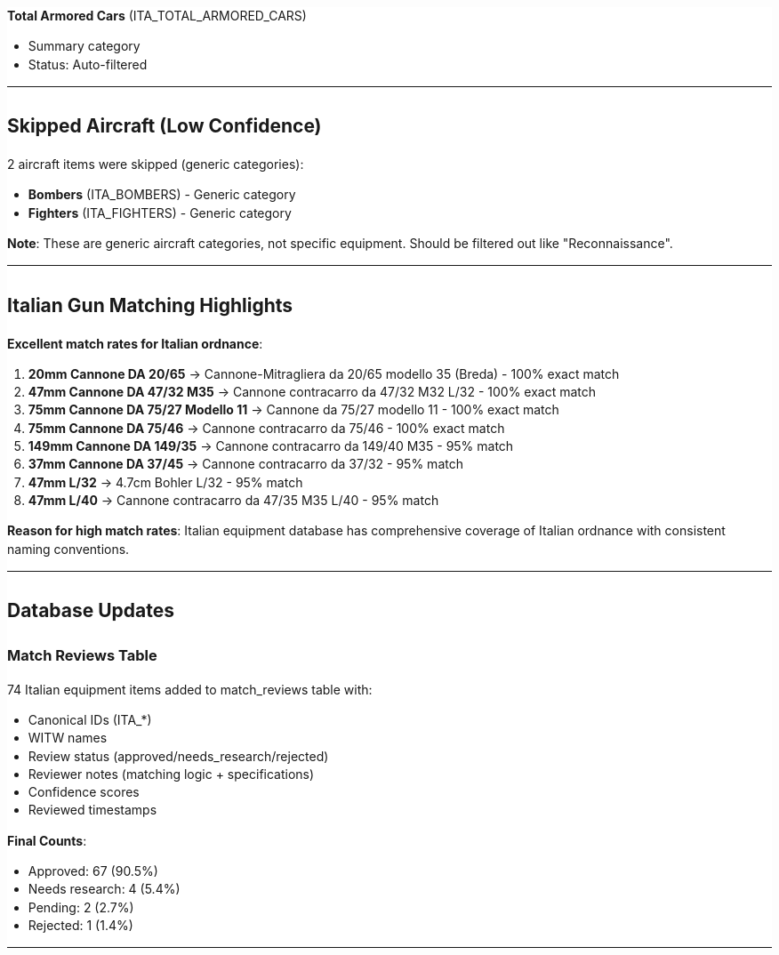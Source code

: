 **Total Armored Cars** (ITA_TOTAL_ARMORED_CARS)
- Summary category
- Status: Auto-filtered

---

## Skipped Aircraft (Low Confidence)

2 aircraft items were skipped (generic categories):

- **Bombers** (ITA_BOMBERS) - Generic category
- **Fighters** (ITA_FIGHTERS) - Generic category

**Note**: These are generic aircraft categories, not specific equipment. Should be filtered out like "Reconnaissance".

---

## Italian Gun Matching Highlights

**Excellent match rates for Italian ordnance**:

1. **20mm Cannone DA 20/65** → Cannone-Mitragliera da 20/65 modello 35 (Breda) - 100% exact match
2. **47mm Cannone DA 47/32 M35** → Cannone contracarro da 47/32 M32 L/32 - 100% exact match
3. **75mm Cannone DA 75/27 Modello 11** → Cannone da 75/27 modello 11 - 100% exact match
4. **75mm Cannone DA 75/46** → Cannone contracarro da 75/46 - 100% exact match
5. **149mm Cannone DA 149/35** → Cannone contracarro da 149/40 M35 - 95% match
6. **37mm Cannone DA 37/45** → Cannone contracarro da 37/32 - 95% match
7. **47mm L/32** → 4.7cm Bohler L/32 - 95% match
8. **47mm L/40** → Cannone contracarro da 47/35 M35 L/40 - 95% match

**Reason for high match rates**: Italian equipment database has comprehensive coverage of Italian ordnance with consistent naming conventions.

---

## Database Updates

### Match Reviews Table

74 Italian equipment items added to match_reviews table with:
- Canonical IDs (ITA_*)
- WITW names
- Review status (approved/needs_research/rejected)
- Reviewer notes (matching logic + specifications)
- Confidence scores
- Reviewed timestamps

**Final Counts**:
- Approved: 67 (90.5%)
- Needs research: 4 (5.4%)
- Pending: 2 (2.7%)
- Rejected: 1 (1.4%)

---